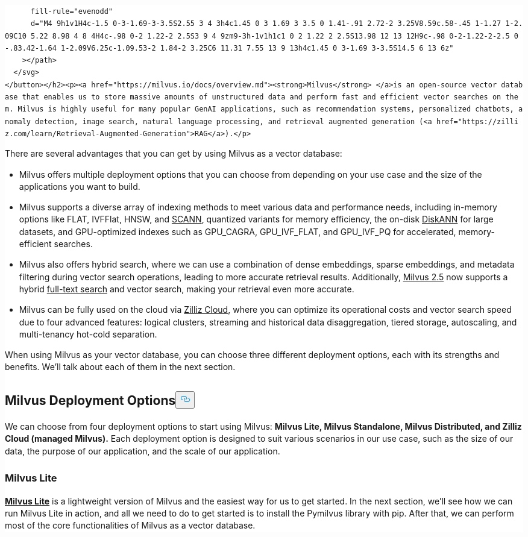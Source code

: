           fill-rule="evenodd"
          d="M4 9h1v1H4c-1.5 0-3-1.69-3-3.5S2.55 3 4 3h4c1.45 0 3 1.69 3 3.5 0 1.41-.91 2.72-2 3.25V8.59c.58-.45 1-1.27 1-2.09C10 5.22 8.98 4 8 4H4c-.98 0-2 1.22-2 2.5S3 9 4 9zm9-3h-1v1h1c1 0 2 1.22 2 2.5S13.98 12 13 12H9c-.98 0-2-1.22-2-2.5 0-.83.42-1.64 1-2.09V6.25c-1.09.53-2 1.84-2 3.25C6 11.31 7.55 13 9 13h4c1.45 0 3-1.69 3-3.5S14.5 6 13 6z"
        ></path>
      </svg>
    </button></h2><p><a href="https://milvus.io/docs/overview.md"><strong>Milvus</strong> </a>is an open-source vector database that enables us to store massive amounts of unstructured data and perform fast and efficient vector searches on them. Milvus is highly useful for many popular GenAI applications, such as recommendation systems, personalized chatbots, anomaly detection, image search, natural language processing, and retrieval augmented generation (<a href="https://zilliz.com/learn/Retrieval-Augmented-Generation">RAG</a>).</p>
<p>There are several advantages that you can get by using Milvus as a vector database:</p>
<ul>
<li><p>Milvus offers multiple deployment options that you can choose from depending on your use case and the size of the applications you want to build.</p></li>
<li><p>Milvus supports a diverse array of indexing methods to meet various data and performance needs, including in-memory options like FLAT, IVFFlat, HNSW, and <a href="https://zilliz.com/learn/what-is-scann-scalable-nearest-neighbors-google">SCANN</a>, quantized variants for memory efficiency, the on-disk <a href="https://zilliz.com/learn/DiskANN-and-the-Vamana-Algorithm">DiskANN</a> for large datasets, and GPU-optimized indexes such as GPU_CAGRA, GPU_IVF_FLAT, and GPU_IVF_PQ for accelerated, memory-efficient searches.</p></li>
<li><p>Milvus also offers hybrid search, where we can use a combination of dense embeddings, sparse embeddings, and metadata filtering during vector search operations, leading to more accurate retrieval results. Additionally, <a href="https://milvus.io/blog/introduce-milvus-2-5-full-text-search-powerful-metadata-filtering-and-more.md">Milvus 2.5</a> now supports a hybrid <a href="https://milvus.io/blog/get-started-with-hybrid-semantic-full-text-search-with-milvus-2-5.md">full-text search</a> and vector search, making your retrieval even more accurate.</p></li>
<li><p>Milvus can be fully used on the cloud via <a href="https://zilliz.com/cloud">Zilliz Cloud</a>, where you can optimize its operational costs and vector search speed due to four advanced features: logical clusters, streaming and historical data disaggregation, tiered storage, autoscaling, and multi-tenancy hot-cold separation.</p></li>
</ul>
<p>When using Milvus as your vector database, you can choose three different deployment options, each with its strengths and benefits. We’ll talk about each of them in the next section.</p>
<h2 id="Milvus-Deployment-Options" class="common-anchor-header">Milvus Deployment Options<button data-href="#Milvus-Deployment-Options" class="anchor-icon" translate="no">
      <svg translate="no"
        aria-hidden="true"
        focusable="false"
        height="20"
        version="1.1"
        viewBox="0 0 16 16"
        width="16"
      >
        <path
          fill="#0092E4"
          fill-rule="evenodd"
          d="M4 9h1v1H4c-1.5 0-3-1.69-3-3.5S2.55 3 4 3h4c1.45 0 3 1.69 3 3.5 0 1.41-.91 2.72-2 3.25V8.59c.58-.45 1-1.27 1-2.09C10 5.22 8.98 4 8 4H4c-.98 0-2 1.22-2 2.5S3 9 4 9zm9-3h-1v1h1c1 0 2 1.22 2 2.5S13.98 12 13 12H9c-.98 0-2-1.22-2-2.5 0-.83.42-1.64 1-2.09V6.25c-1.09.53-2 1.84-2 3.25C6 11.31 7.55 13 9 13h4c1.45 0 3-1.69 3-3.5S14.5 6 13 6z"
        ></path>
      </svg>
    </button></h2><p>We can choose from four deployment options to start using Milvus: <strong>Milvus Lite, Milvus Standalone, Milvus Distributed, and Zilliz Cloud (managed Milvus).</strong> Each deployment option is designed to suit various scenarios in our use case, such as the size of our data, the purpose of our application, and the scale of our application.</p>
<h3 id="Milvus-Lite" class="common-anchor-header">Milvus Lite</h3><p><a href="https://milvus.io/docs/quickstart.md"><strong>Milvus Lite</strong></a> is a lightweight version of Milvus and the easiest way for us to get started. In the next section, we’ll see how we can run Milvus Lite in action, and all we need to do to get started is to install the Pymilvus library with pip. After that, we can perform most of the core functionalities of Milvus as a vector database.</p>